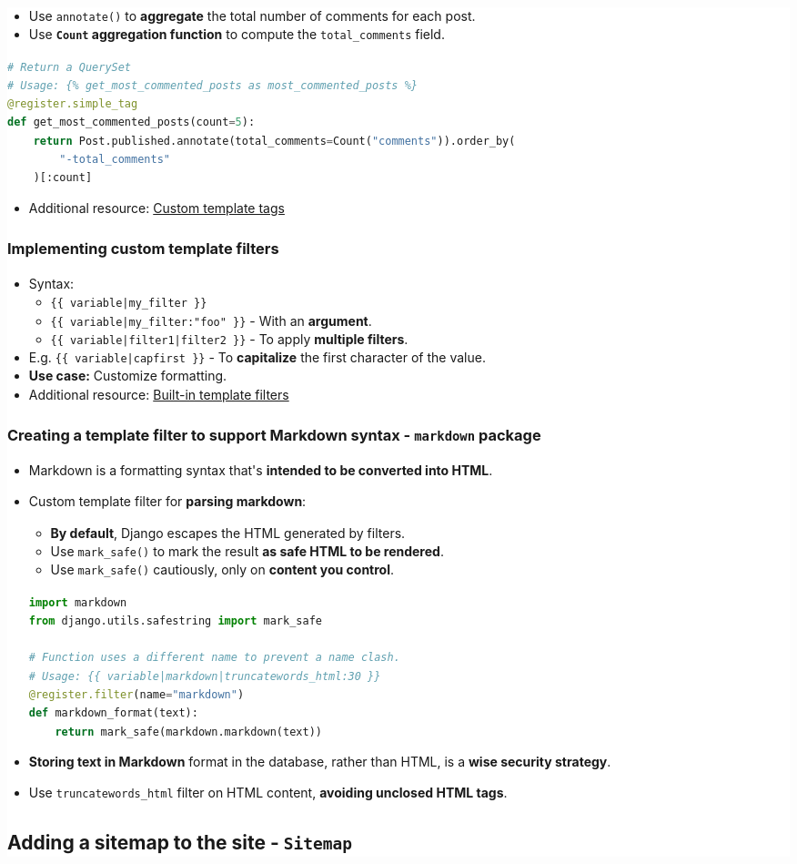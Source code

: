   - Use `annotate()` to **aggregate** the total number of comments for each post.
  - Use **`Count` aggregation function** to compute the `total_comments` field.

  ```py
  # Return a QuerySet
  # Usage: {% get_most_commented_posts as most_commented_posts %}
  @register.simple_tag
  def get_most_commented_posts(count=5):
      return Post.published.annotate(total_comments=Count("comments")).order_by(
          "-total_comments"
      )[:count]
  ```

- Additional resource: [Custom template tags](https://docs.djangoproject.com/en/5.0/howto/custom-template-tags/)

### Implementing custom template filters

- Syntax:
  - `{{ variable|my_filter }}`
  - `{{ variable|my_filter:"foo" }}` - With an **argument**.
  - `{{ variable|filter1|filter2 }}` - To apply **multiple filters**.
- E.g. `{{ variable|capfirst }}` - To **capitalize** the first character of the value.
- **Use case:** Customize formatting.
- Additional resource: [Built-in template filters](https://docs.djangoproject.com/en/5.0/ref/templates/builtins/#built-in-filter-reference)

### Creating a template filter to support Markdown syntax - `markdown` package

- Markdown is a formatting syntax that's **intended to be converted into HTML**.
- Custom template filter for **parsing markdown**:

  - **By default**, Django escapes the HTML generated by filters.
  - Use `mark_safe()` to mark the result **as safe HTML to be rendered**.
  - Use `mark_safe()` cautiously, only on **content you control**.

  ```py
  import markdown
  from django.utils.safestring import mark_safe

  # Function uses a different name to prevent a name clash.
  # Usage: {{ variable|markdown|truncatewords_html:30 }}
  @register.filter(name="markdown")
  def markdown_format(text):
      return mark_safe(markdown.markdown(text))
  ```

- **Storing text in Markdown** format in the database, rather than HTML, is a **wise security strategy**.
- Use `truncatewords_html` filter on HTML content, **avoiding unclosed HTML tags**.

## Adding a sitemap to the site - `Sitemap`
